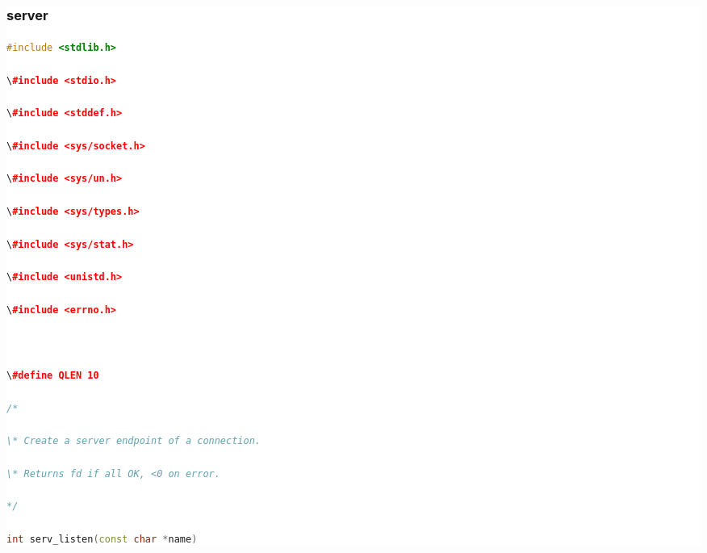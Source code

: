



















































### server

```c++
#include <stdlib.h>

\#include <stdio.h>

\#include <stddef.h>

\#include <sys/socket.h>

\#include <sys/un.h>

\#include <sys/types.h>

\#include <sys/stat.h>

\#include <unistd.h>

\#include <errno.h>

 

\#define QLEN 10

/*

\* Create a server endpoint of a connection.

\* Returns fd if all OK, <0 on error.

*/

int serv_listen(const char *name)

```
